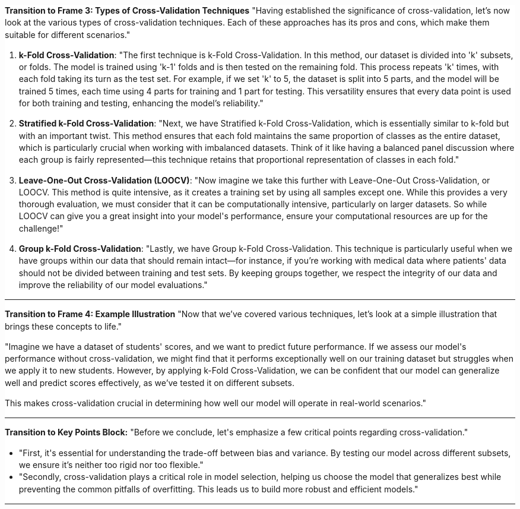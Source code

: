 
**Transition to Frame 3: Types of Cross-Validation Techniques**
"Having established the significance of cross-validation, let’s now look at the various types of cross-validation techniques. Each of these approaches has its pros and cons, which make them suitable for different scenarios."

1. **k-Fold Cross-Validation**: 
   "The first technique is k-Fold Cross-Validation. In this method, our dataset is divided into 'k' subsets, or folds. The model is trained using 'k-1' folds and is then tested on the remaining fold. This process repeats 'k' times, with each fold taking its turn as the test set. For example, if we set 'k' to 5, the dataset is split into 5 parts, and the model will be trained 5 times, each time using 4 parts for training and 1 part for testing. This versatility ensures that every data point is used for both training and testing, enhancing the model’s reliability."

2. **Stratified k-Fold Cross-Validation**: 
   "Next, we have Stratified k-Fold Cross-Validation, which is essentially similar to k-fold but with an important twist. This method ensures that each fold maintains the same proportion of classes as the entire dataset, which is particularly crucial when working with imbalanced datasets. Think of it like having a balanced panel discussion where each group is fairly represented—this technique retains that proportional representation of classes in each fold."

3. **Leave-One-Out Cross-Validation (LOOCV)**: 
   "Now imagine we take this further with Leave-One-Out Cross-Validation, or LOOCV. This method is quite intensive, as it creates a training set by using all samples except one. While this provides a very thorough evaluation, we must consider that it can be computationally intensive, particularly on larger datasets. So while LOOCV can give you a great insight into your model's performance, ensure your computational resources are up for the challenge!"

4. **Group k-Fold Cross-Validation**: 
   "Lastly, we have Group k-Fold Cross-Validation. This technique is particularly useful when we have groups within our data that should remain intact—for instance, if you’re working with medical data where patients' data should not be divided between training and test sets. By keeping groups together, we respect the integrity of our data and improve the reliability of our model evaluations."

---

**Transition to Frame 4: Example Illustration**
"Now that we’ve covered various techniques, let’s look at a simple illustration that brings these concepts to life."

"Imagine we have a dataset of students' scores, and we want to predict future performance. If we assess our model's performance without cross-validation, we might find that it performs exceptionally well on our training dataset but struggles when we apply it to new students. However, by applying k-Fold Cross-Validation, we can be confident that our model can generalize well and predict scores effectively, as we’ve tested it on different subsets. 

This makes cross-validation crucial in determining how well our model will operate in real-world scenarios."

---

**Transition to Key Points Block:**
"Before we conclude, let's emphasize a few critical points regarding cross-validation."

- "First, it's essential for understanding the trade-off between bias and variance. By testing our model across different subsets, we ensure it’s neither too rigid nor too flexible."
- "Secondly, cross-validation plays a critical role in model selection, helping us choose the model that generalizes best while preventing the common pitfalls of overfitting. This leads us to build more robust and efficient models."

---